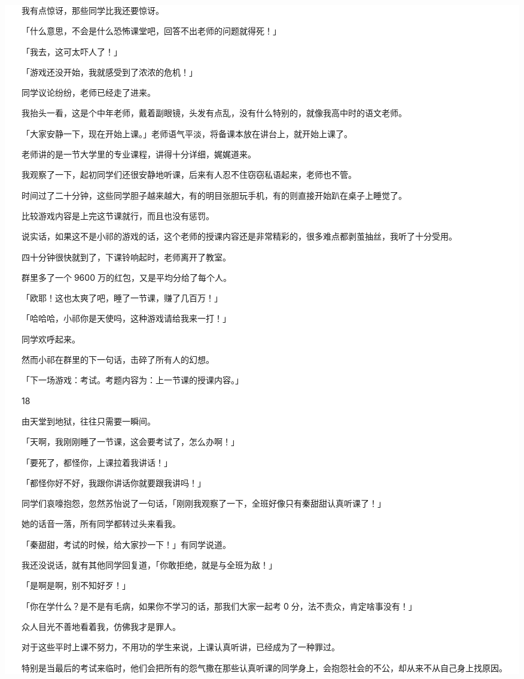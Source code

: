 &emsp;&emsp;我有点惊讶，那些同学比我还要惊讶。  
  
&emsp;&emsp;「什么意思，不会是什么恐怖课堂吧，回答不出老师的问题就得死！」  
  
&emsp;&emsp;「我去，这可太吓人了！」  
  
&emsp;&emsp;「游戏还没开始，我就感受到了浓浓的危机！」  
  
&emsp;&emsp;同学议论纷纷，老师已经走了进来。  
  
&emsp;&emsp;我抬头一看，这是个中年老师，戴着副眼镜，头发有点乱，没有什么特别的，就像我高中时的语文老师。  
  
&emsp;&emsp;「大家安静一下，现在开始上课。」老师语气平淡，将备课本放在讲台上，就开始上课了。  
  
&emsp;&emsp;老师讲的是一节大学里的专业课程，讲得十分详细，娓娓道来。  
  
&emsp;&emsp;我观察了一下，起初同学们还很安静地听课，后来有人忍不住窃窃私语起来，老师也不管。  
  
&emsp;&emsp;时间过了二十分钟，这些同学胆子越来越大，有的明目张胆玩手机，有的则直接开始趴在桌子上睡觉了。  
  
&emsp;&emsp;比较游戏内容是上完这节课就行，而且也没有惩罚。  
  
&emsp;&emsp;说实话，如果这不是小祁的游戏的话，这个老师的授课内容还是非常精彩的，很多难点都剥茧抽丝，我听了十分受用。  
  
&emsp;&emsp;四十分钟很快就到了，下课铃响起时，老师离开了教室。  
  
&emsp;&emsp;群里多了一个 9600 万的红包，又是平均分给了每个人。  
  
&emsp;&emsp;「欧耶！这也太爽了吧，睡了一节课，赚了几百万！」  
  
&emsp;&emsp;「哈哈哈，小祁你是天使吗，这种游戏请给我来一打！」  
  
&emsp;&emsp;同学欢呼起来。  
  
&emsp;&emsp;然而小祁在群里的下一句话，击碎了所有人的幻想。  
  
&emsp;&emsp;「下一场游戏：考试。考题内容为：上一节课的授课内容。」  
  
&emsp;&emsp;18  
  
&emsp;&emsp;由天堂到地狱，往往只需要一瞬间。  
  
&emsp;&emsp;「天啊，我刚刚睡了一节课，这会要考试了，怎么办啊！」  
  
&emsp;&emsp;「要死了，都怪你，上课拉着我讲话！」  
  
&emsp;&emsp;「都怪你好不好，我跟你讲话你就要跟我讲吗！」  
  
&emsp;&emsp;同学们哀嚎抱怨，忽然苏怡说了一句话，「刚刚我观察了一下，全班好像只有秦甜甜认真听课了！」  
  
&emsp;&emsp;她的话音一落，所有同学都转过头来看我。  
  
&emsp;&emsp;「秦甜甜，考试的时候，给大家抄一下！」有同学说道。  
  
&emsp;&emsp;我还没说话，就有其他同学回复道，「你敢拒绝，就是与全班为敌！」  
  
&emsp;&emsp;「是啊是啊，别不知好歹！」  
  
&emsp;&emsp;「你在学什么？是不是有毛病，如果你不学习的话，那我们大家一起考 0 分，法不责众，肯定啥事没有！」  
  
&emsp;&emsp;众人目光不善地看着我，仿佛我才是罪人。  
  
&emsp;&emsp;对于这些平时上课不努力，不用功的学生来说，上课认真听讲，已经成为了一种罪过。  
  
&emsp;&emsp;特别是当最后的考试来临时，他们会把所有的怨气撒在那些认真听课的同学身上，会抱怨社会的不公，却从来不从自己身上找原因。  
  